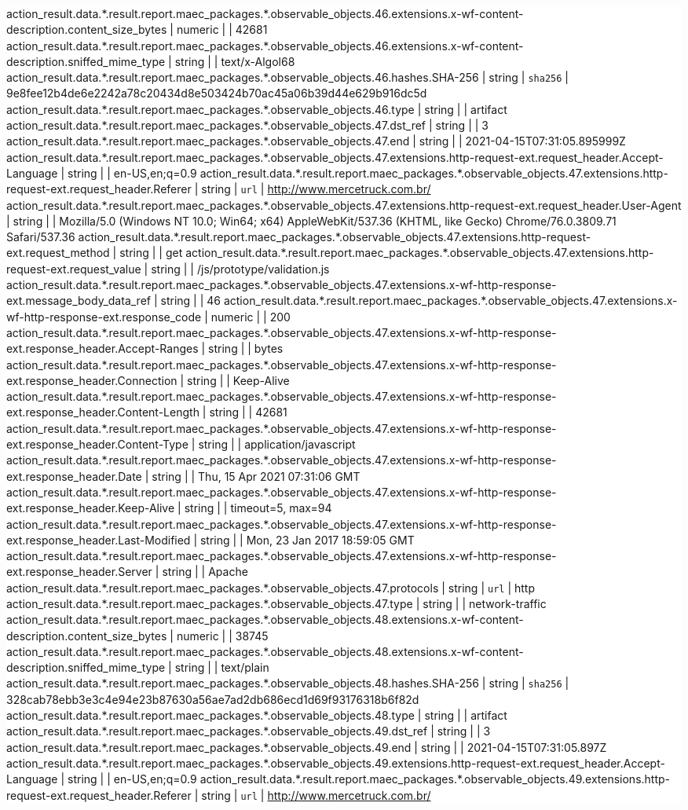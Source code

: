 action_result.data.\*.result.report.maec_packages.\*.observable_objects.46.extensions.x-wf-content-description.content_size_bytes | numeric |  |   42681 
action_result.data.\*.result.report.maec_packages.\*.observable_objects.46.extensions.x-wf-content-description.sniffed_mime_type | string |  |   text/x-Algol68 
action_result.data.\*.result.report.maec_packages.\*.observable_objects.46.hashes.SHA-256 | string |  `sha256`  |   9e8fee12b4de6e2242a78c20434d8e503424b70ac45a06b39d44e629b916dc5d 
action_result.data.\*.result.report.maec_packages.\*.observable_objects.46.type | string |  |   artifact 
action_result.data.\*.result.report.maec_packages.\*.observable_objects.47.dst_ref | string |  |   3 
action_result.data.\*.result.report.maec_packages.\*.observable_objects.47.end | string |  |   2021-04-15T07:31:05.895999Z 
action_result.data.\*.result.report.maec_packages.\*.observable_objects.47.extensions.http-request-ext.request_header.Accept-Language | string |  |   en-US,en;q=0.9 
action_result.data.\*.result.report.maec_packages.\*.observable_objects.47.extensions.http-request-ext.request_header.Referer | string |  `url`  |   http://www.mercetruck.com.br/ 
action_result.data.\*.result.report.maec_packages.\*.observable_objects.47.extensions.http-request-ext.request_header.User-Agent | string |  |   Mozilla/5.0 (Windows NT 10.0; Win64; x64) AppleWebKit/537.36 (KHTML, like Gecko) Chrome/76.0.3809.71 Safari/537.36 
action_result.data.\*.result.report.maec_packages.\*.observable_objects.47.extensions.http-request-ext.request_method | string |  |   get 
action_result.data.\*.result.report.maec_packages.\*.observable_objects.47.extensions.http-request-ext.request_value | string |  |   /js/prototype/validation.js 
action_result.data.\*.result.report.maec_packages.\*.observable_objects.47.extensions.x-wf-http-response-ext.message_body_data_ref | string |  |   46 
action_result.data.\*.result.report.maec_packages.\*.observable_objects.47.extensions.x-wf-http-response-ext.response_code | numeric |  |   200 
action_result.data.\*.result.report.maec_packages.\*.observable_objects.47.extensions.x-wf-http-response-ext.response_header.Accept-Ranges | string |  |   bytes 
action_result.data.\*.result.report.maec_packages.\*.observable_objects.47.extensions.x-wf-http-response-ext.response_header.Connection | string |  |   Keep-Alive 
action_result.data.\*.result.report.maec_packages.\*.observable_objects.47.extensions.x-wf-http-response-ext.response_header.Content-Length | string |  |   42681 
action_result.data.\*.result.report.maec_packages.\*.observable_objects.47.extensions.x-wf-http-response-ext.response_header.Content-Type | string |  |   application/javascript 
action_result.data.\*.result.report.maec_packages.\*.observable_objects.47.extensions.x-wf-http-response-ext.response_header.Date | string |  |   Thu, 15 Apr 2021 07:31:06 GMT 
action_result.data.\*.result.report.maec_packages.\*.observable_objects.47.extensions.x-wf-http-response-ext.response_header.Keep-Alive | string |  |   timeout=5, max=94 
action_result.data.\*.result.report.maec_packages.\*.observable_objects.47.extensions.x-wf-http-response-ext.response_header.Last-Modified | string |  |   Mon, 23 Jan 2017 18:59:05 GMT 
action_result.data.\*.result.report.maec_packages.\*.observable_objects.47.extensions.x-wf-http-response-ext.response_header.Server | string |  |   Apache 
action_result.data.\*.result.report.maec_packages.\*.observable_objects.47.protocols | string |  `url`  |   http 
action_result.data.\*.result.report.maec_packages.\*.observable_objects.47.type | string |  |   network-traffic 
action_result.data.\*.result.report.maec_packages.\*.observable_objects.48.extensions.x-wf-content-description.content_size_bytes | numeric |  |   38745 
action_result.data.\*.result.report.maec_packages.\*.observable_objects.48.extensions.x-wf-content-description.sniffed_mime_type | string |  |   text/plain 
action_result.data.\*.result.report.maec_packages.\*.observable_objects.48.hashes.SHA-256 | string |  `sha256`  |   328cab78ebb3e3c4e94e23b87630a56ae7ad2db686ecd1d69f93176318b6f82d 
action_result.data.\*.result.report.maec_packages.\*.observable_objects.48.type | string |  |   artifact 
action_result.data.\*.result.report.maec_packages.\*.observable_objects.49.dst_ref | string |  |   3 
action_result.data.\*.result.report.maec_packages.\*.observable_objects.49.end | string |  |   2021-04-15T07:31:05.897Z 
action_result.data.\*.result.report.maec_packages.\*.observable_objects.49.extensions.http-request-ext.request_header.Accept-Language | string |  |   en-US,en;q=0.9 
action_result.data.\*.result.report.maec_packages.\*.observable_objects.49.extensions.http-request-ext.request_header.Referer | string |  `url`  |   http://www.mercetruck.com.br/ 